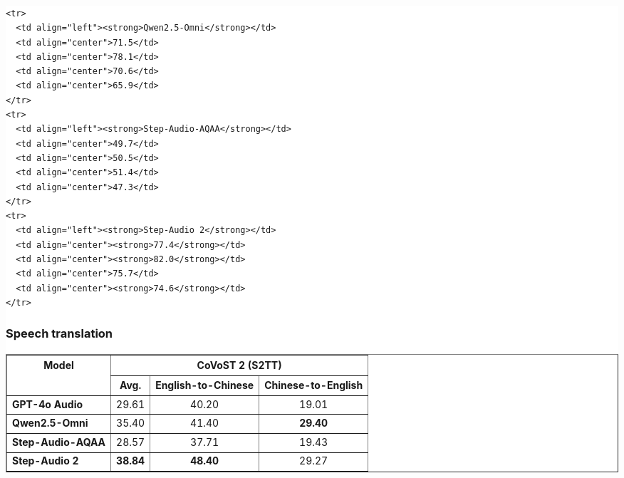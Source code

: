     <tr>
      <td align="left"><strong>Qwen2.5-Omni</strong></td>
      <td align="center">71.5</td>
      <td align="center">78.1</td>
      <td align="center">70.6</td>
      <td align="center">65.9</td>
    </tr>
    <tr>
      <td align="left"><strong>Step-Audio-AQAA</strong></td>
      <td align="center">49.7</td>
      <td align="center">50.5</td>
      <td align="center">51.4</td>
      <td align="center">47.3</td>
    </tr>
    <tr>
      <td align="left"><strong>Step-Audio 2</strong></td>
      <td align="center"><strong>77.4</strong></td>
      <td align="center"><strong>82.0</strong></td>
      <td align="center">75.7</td>
      <td align="center"><strong>74.6</strong></td>
    </tr>
  </tbody>
</table>

### Speech translation

<table border="1" cellpadding="5" cellspacing="0" align="center">
  <thead>
    <tr>
      <th style="text-align: center;" rowspan="2">Model</th>
      <th style="text-align: center;" colspan="3">CoVoST 2 (S2TT)</th>
    </tr>
    <tr>
      <th>Avg.</th>
      <th>English-to-Chinese</th>
      <th>Chinese-to-English</th>
    </tr>
  </thead>
  <tbody>
    <tr>
      <td align="left"><strong>GPT-4o Audio</strong></td>
      <td align="center">29.61</td>
      <td align="center">40.20</td>
      <td align="center">19.01</td>
    </tr>
    <tr>
      <td align="left"><strong>Qwen2.5-Omni</strong></td>
      <td align="center">35.40</td>
      <td align="center">41.40</td>
      <td align="center"><strong>29.40</strong></td>
    </tr>
    <tr>
      <td align="left"><strong>Step-Audio-AQAA</strong></td>
      <td align="center">28.57</td>
      <td align="center">37.71</td>
      <td align="center">19.43</td>
    </tr>
    <tr>
      <td align="left"><strong>Step-Audio 2</strong></td>
      <td align="center"><strong>38.84</strong></td>
      <td align="center"><strong>48.40</strong></td>
      <td align="center">29.27</td>
    </tr>
  </tbody>